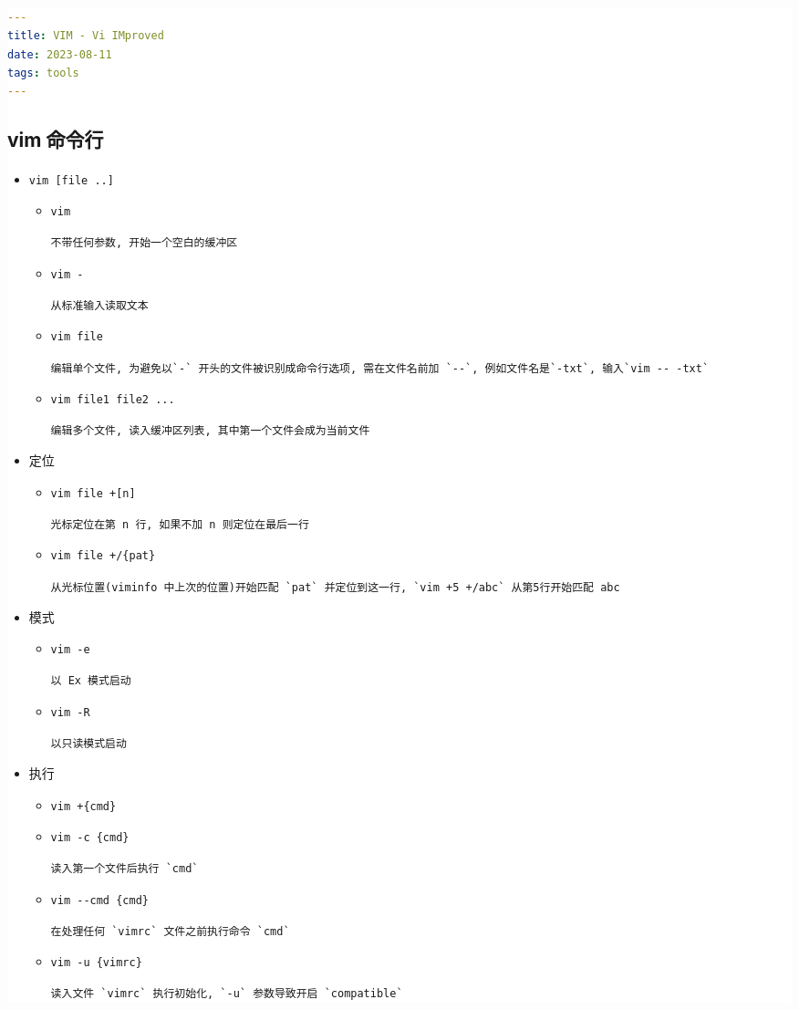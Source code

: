 ```yaml
---
title: VIM - Vi IMproved
date: 2023-08-11
tags: tools
---
```


## vim 命令行

* `vim [file ..]`

  * `vim`

        不带任何参数, 开始一个空白的缓冲区

  * `vim -`

        从标准输入读取文本

  * `vim file`

        编辑单个文件, 为避免以`-` 开头的文件被识别成命令行选项, 需在文件名前加 `--`, 例如文件名是`-txt`, 输入`vim -- -txt`

  * `vim file1 file2 ...`

        编辑多个文件, 读入缓冲区列表, 其中第一个文件会成为当前文件

* 定位

  * `vim file +[n]`

        光标定位在第 n 行, 如果不加 n 则定位在最后一行

  * `vim file +/{pat}`

        从光标位置(viminfo 中上次的位置)开始匹配 `pat` 并定位到这一行, `vim +5 +/abc` 从第5行开始匹配 abc

* 模式

  * `vim -e`

        以 Ex 模式启动

  * `vim -R`

        以只读模式启动

* 执行

  * `vim +{cmd}`
  * `vim -c {cmd}`

        读入第一个文件后执行 `cmd`

  * `vim --cmd {cmd}`

        在处理任何 `vimrc` 文件之前执行命令 `cmd`

  * `vim -u {vimrc}`

        读入文件 `vimrc` 执行初始化, `-u` 参数导致开启 `compatible`
